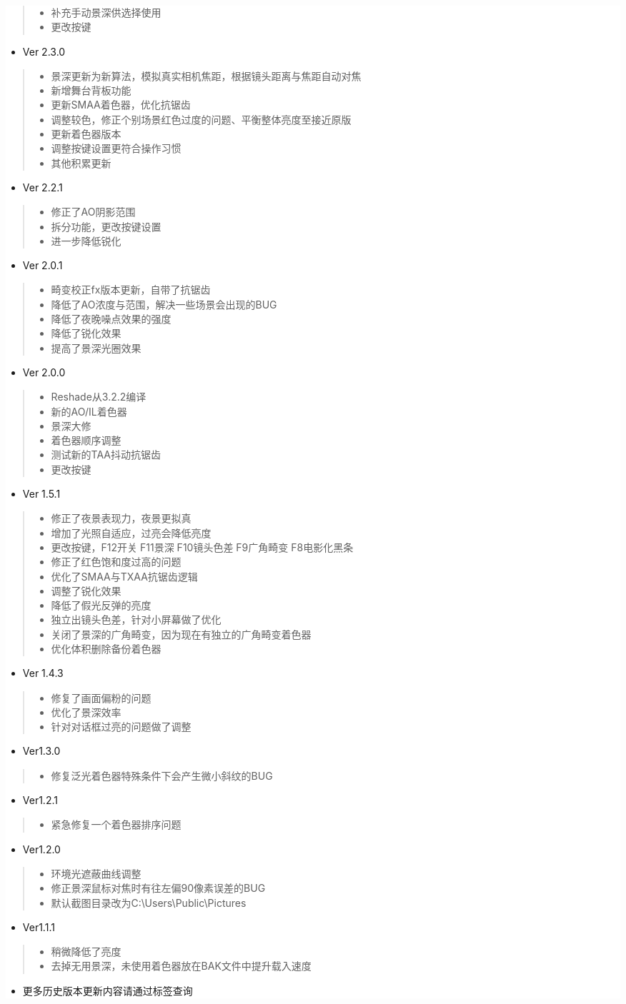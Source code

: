 > * 补充手动景深供选择使用
> * 更改按键
 * Ver 2.3.0
> * 景深更新为新算法，模拟真实相机焦距，根据镜头距离与焦距自动对焦
> * 新增舞台背板功能
> * 更新SMAA着色器，优化抗锯齿
> * 调整较色，修正个别场景红色过度的问题、平衡整体亮度至接近原版
> * 更新着色器版本
> * 调整按键设置更符合操作习惯
> * 其他积累更新
 * Ver 2.2.1
> * 修正了AO阴影范围
> * 拆分功能，更改按键设置
> * 进一步降低锐化
 * Ver 2.0.1
> * 畸变校正fx版本更新，自带了抗锯齿
> * 降低了AO浓度与范围，解决一些场景会出现的BUG
> * 降低了夜晚噪点效果的强度
> * 降低了锐化效果
> * 提高了景深光圈效果
 * Ver 2.0.0
> * Reshade从3.2.2编译
> * 新的AO/IL着色器
> * 景深大修
> * 着色器顺序调整
> * 测试新的TAA抖动抗锯齿
> * 更改按键
 * Ver 1.5.1
> * 修正了夜景表现力，夜景更拟真
> * 增加了光照自适应，过亮会降低亮度
> * 更改按键，F12开关 F11景深 F10镜头色差 F9广角畸变 F8电影化黑条
> * 修正了红色饱和度过高的问题
> * 优化了SMAA与TXAA抗锯齿逻辑
> * 调整了锐化效果
> * 降低了假光反弹的亮度
> * 独立出镜头色差，针对小屏幕做了优化
> * 关闭了景深的广角畸变，因为现在有独立的广角畸变着色器
> * 优化体积删除备份着色器
 * Ver 1.4.3
> * 修复了画面偏粉的问题
> * 优化了景深效率
> * 针对对话框过亮的问题做了调整
 * Ver1.3.0
> * 修复泛光着色器特殊条件下会产生微小斜纹的BUG
 * Ver1.2.1
> * 紧急修复一个着色器排序问题
 * Ver1.2.0
> * 环境光遮蔽曲线调整
> * 修正景深鼠标对焦时有往左偏90像素误差的BUG
> * 默认截图目录改为C:\Users\Public\Pictures
 * Ver1.1.1
> * 稍微降低了亮度
> * 去掉无用景深，未使用着色器放在BAK文件中提升载入速度

 * 更多历史版本更新内容请通过标签查询